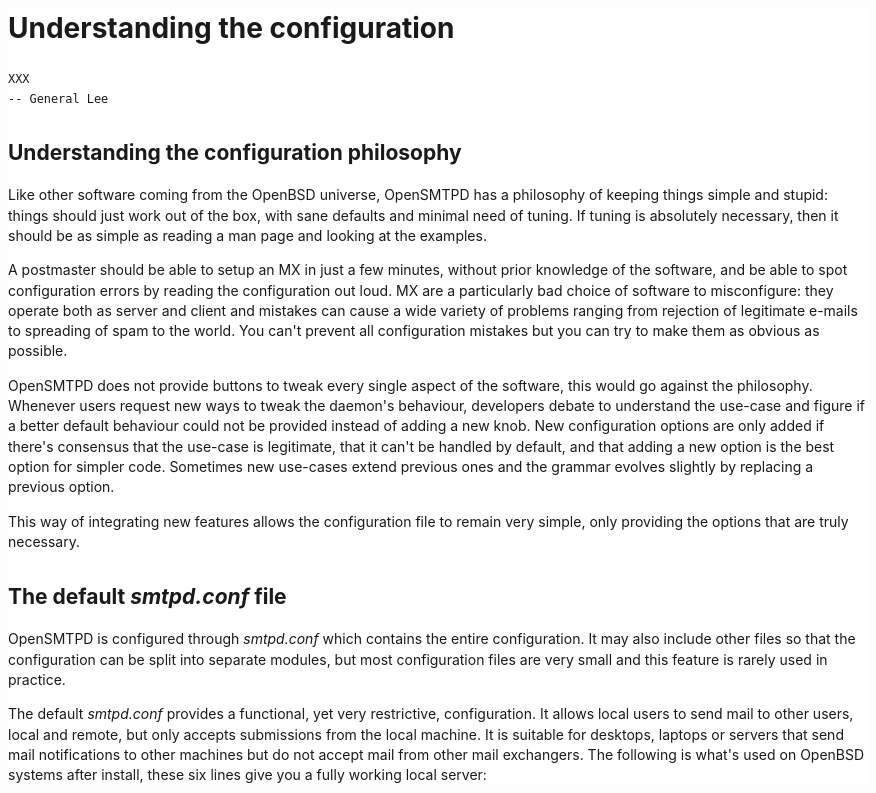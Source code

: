 # Understanding the configuration

    XXX
    -- General Lee


## Understanding the configuration philosophy

Like other software coming from the OpenBSD universe,
OpenSMTPD has a philosophy of keeping things simple and stupid:
things should just work out of the box,
with sane defaults and minimal need of tuning.
If tuning is absolutely necessary,
then it should be as simple as reading a man page and looking at the examples.

A postmaster should be able to setup an MX in just a few minutes,
without prior knowledge of the software,
and be able to spot configuration errors by reading the configuration out loud.
MX are a particularly bad choice of software to misconfigure:
they operate both as server and client and mistakes can cause a wide variety of problems ranging from rejection of legitimate e-mails to spreading of spam to the world.
You can't prevent all configuration mistakes but you can try to make them as obvious as possible.

OpenSMTPD does not provide buttons to tweak every single aspect of the software, this would go against the philosophy.
Whenever users request new ways to tweak the daemon's behaviour,
developers debate to understand the use-case and figure if a better default behaviour could not be provided instead of adding a new knob.
New configuration options are only added if there's consensus that the use-case is legitimate,
that it can't be handled by default,
and that adding a new option is the best option for simpler code.
Sometimes new use-cases extend previous ones and the grammar evolves slightly by replacing a previous option.

This way of integrating new features allows the configuration file to remain very simple,
only providing the options that are truly necessary.


## The default _smtpd.conf_ file
OpenSMTPD is configured through _smtpd.conf_ which contains the entire configuration.
It may also include other files so that the configuration can be split into separate modules,
but most configuration files are very small and this feature is rarely used in practice.

The default _smtpd.conf_ provides a functional,
yet very restrictive,
configuration.
It allows local users to send mail to other users,
local and remote,
but only accepts submissions from the local machine.
It is suitable for desktops,
laptops or servers that send mail notifications to other machines but do not accept mail from other mail exchangers.
The following is what's used on OpenBSD systems after install,
these six lines give you a fully working local server:
